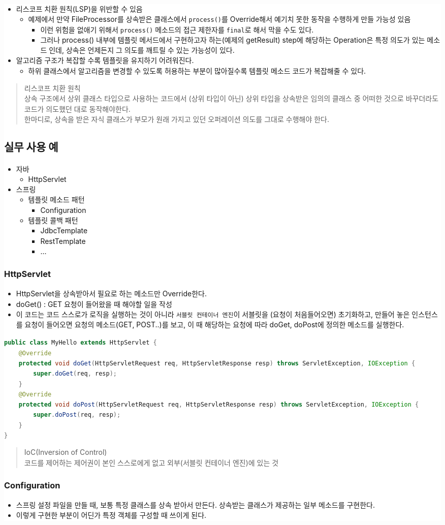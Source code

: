 - 리스코프 치환 원칙(LSP)을 위반할 수 있음
  - 예제에서 만약 FileProcessor를 상속받은 클래스에서 `process()`를 Override해서 예기치 못한 동작을 수행하게 만들 가능성 있음
    - 이런 위험을 없애기 위해서 `process()` 메소드의 접근 제한자를 `final`로 해서 막을 수도 있다.
    - 그러나 process() 내부에 템플릿 메서드에서 구현하고자 하는(예제의 getResult) step에 해당하는 Operation은 특정 의도가 있는 메소드 인데, 상속은 언제든지 그 의도를 깨트릴 수 있는 가능성이 있다.
- 알고리즘 구조가 복잡할 수록 템플릿을 유지하기 어려워진다.
    - 하위 클래스에서 알고리즘을 변경할 수 있도록 허용하는 부분이 많아질수록 템플릿 메소드 코드가 복잡해줄 수 있다.
    
> 리스코프 치환 원칙    
> 상속 구조에서 상위 클래스 타입으로 사용하는 코드에서 (상위 타입이 아닌) 상위 타입을 상속받은 임의의 클래스 중 어떠한 것으로 바꾸더라도 코드가 의도했던 대로 동작해야한다.  
> 한마디로, 상속을 받은 자식 클래스가 부모가 원래 가지고 있던 오퍼레이션 의도를 그대로 수행해야 한다.


## 실무 사용 예

- 자바
    - HttpServlet
- 스프링
    - 템플릿 메소드 패턴
        - Configuration
    - 템플릿 콜백 패턴
        - JdbcTemplate
        - RestTemplate
        - ...

### HttpServlet

- HttpServlet을 상속받아서 필요로 하는 메소드만 Override한다.
- doGet() : GET 요청이 들어왔을 때 해야할 일을 작성
- 이 코드는 코드 스스로가 로직을 실행하는 것이 아니라 `서블릿 컨테이너 엔진`이 서블릿을 (요청이 처음들어오면) 초기화하고, 만들어 놓은 인스턴스를 요청이 들어오면 요청의 메소드(GET, POST..)를 보고, 이 때 해당하는 요청에 따라 doGet, doPost에 정의한 메소드를 실행한다.

```java
public class MyHello extends HttpServlet {
    @Override
    protected void doGet(HttpServletRequest req, HttpServletResponse resp) throws ServletException, IOException {
        super.doGet(req, resp);
    }
    @Override
    protected void doPost(HttpServletRequest req, HttpServletResponse resp) throws ServletException, IOException {
        super.doPost(req, resp);
    }
}
```

> IoC(Inversion of Control)  
> 코드를 제어하는 제어권이 본인 스스로에게 없고 외부(서블릿 컨테이너 엔진)에 있는 것

### Configuration

- 스프링 설정 파일을 만들 때, 보통 특정 클래스를 상속 받아서 만든다. 상속받는 클래스가 제공하는 일부 메소드를 구현한다.
- 이렇게 구현한 부분이 어딘가 특정 객체를 구성할 때 쓰이게 된다.
